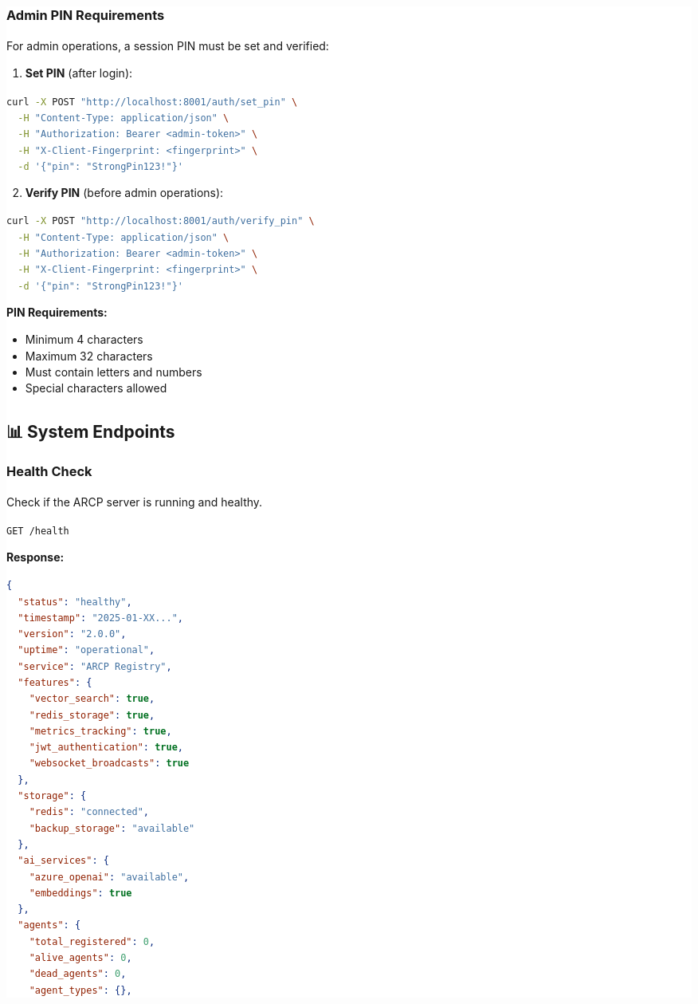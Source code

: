 ### Admin PIN Requirements

For admin operations, a session PIN must be set and verified:

1. **Set PIN** (after login):
```bash
curl -X POST "http://localhost:8001/auth/set_pin" \
  -H "Content-Type: application/json" \
  -H "Authorization: Bearer <admin-token>" \
  -H "X-Client-Fingerprint: <fingerprint>" \
  -d '{"pin": "StrongPin123!"}'
```

2. **Verify PIN** (before admin operations):
```bash
curl -X POST "http://localhost:8001/auth/verify_pin" \
  -H "Content-Type: application/json" \
  -H "Authorization: Bearer <admin-token>" \
  -H "X-Client-Fingerprint: <fingerprint>" \
  -d '{"pin": "StrongPin123!"}'
```

**PIN Requirements:**
- Minimum 4 characters
- Maximum 32 characters
- Must contain letters and numbers
- Special characters allowed

## 📊 System Endpoints

### Health Check

Check if the ARCP server is running and healthy.

```http
GET /health
```

**Response:**
```json
{
  "status": "healthy",
  "timestamp": "2025-01-XX...",
  "version": "2.0.0",
  "uptime": "operational",
  "service": "ARCP Registry",
  "features": {
    "vector_search": true,
    "redis_storage": true,
    "metrics_tracking": true,
    "jwt_authentication": true,
    "websocket_broadcasts": true
  },
  "storage": {
    "redis": "connected",
    "backup_storage": "available"
  },
  "ai_services": {
    "azure_openai": "available",
    "embeddings": true
  },
  "agents": {
    "total_registered": 0,
    "alive_agents": 0,
    "dead_agents": 0,
    "agent_types": {},
```